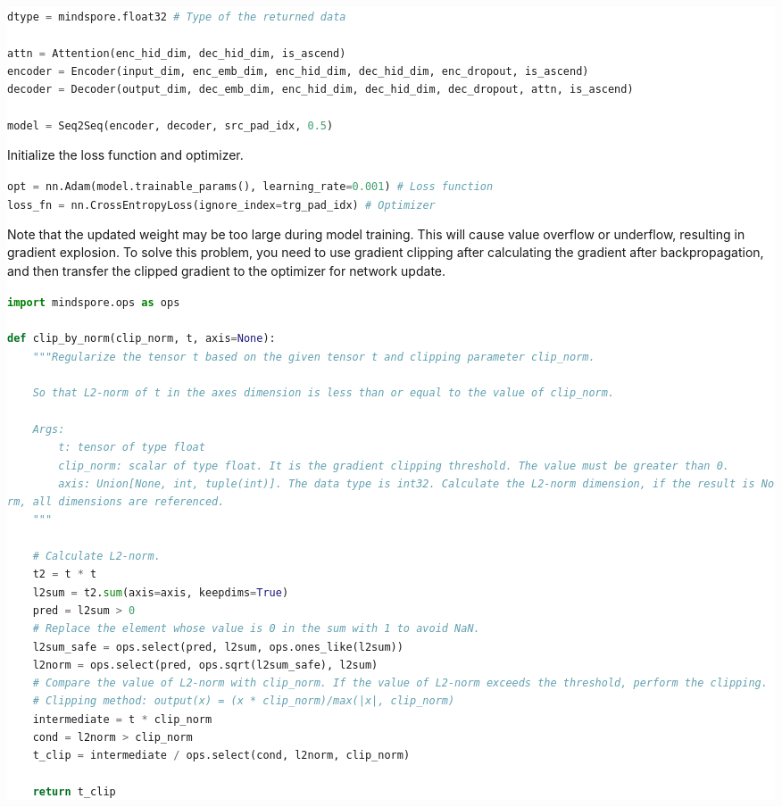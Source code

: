 ```python
dtype = mindspore.float32 # Type of the returned data

attn = Attention(enc_hid_dim, dec_hid_dim, is_ascend)
encoder = Encoder(input_dim, enc_emb_dim, enc_hid_dim, dec_hid_dim, enc_dropout, is_ascend)
decoder = Decoder(output_dim, dec_emb_dim, enc_hid_dim, dec_hid_dim, dec_dropout, attn, is_ascend)

model = Seq2Seq(encoder, decoder, src_pad_idx, 0.5)
```

Initialize the loss function and optimizer.

```python
opt = nn.Adam(model.trainable_params(), learning_rate=0.001) # Loss function
loss_fn = nn.CrossEntropyLoss(ignore_index=trg_pad_idx) # Optimizer
```

Note that the updated weight may be too large during model training. This will cause value overflow or underflow, resulting in gradient explosion. To solve this problem, you need to use gradient clipping after calculating the gradient after backpropagation, and then transfer the clipped gradient to the optimizer for network update.

```python
import mindspore.ops as ops

def clip_by_norm(clip_norm, t, axis=None):
    """Regularize the tensor t based on the given tensor t and clipping parameter clip_norm.

    So that L2-norm of t in the axes dimension is less than or equal to the value of clip_norm.

    Args:
        t: tensor of type float
        clip_norm: scalar of type float. It is the gradient clipping threshold. The value must be greater than 0.
        axis: Union[None, int, tuple(int)]. The data type is int32. Calculate the L2-norm dimension, if the result is Norm, all dimensions are referenced.
    """

    # Calculate L2-norm.
    t2 = t * t
    l2sum = t2.sum(axis=axis, keepdims=True)
    pred = l2sum > 0
    # Replace the element whose value is 0 in the sum with 1 to avoid NaN.
    l2sum_safe = ops.select(pred, l2sum, ops.ones_like(l2sum))
    l2norm = ops.select(pred, ops.sqrt(l2sum_safe), l2sum)
    # Compare the value of L2-norm with clip_norm. If the value of L2-norm exceeds the threshold, perform the clipping.
    # Clipping method: output(x) = (x * clip_norm)/max(|x|, clip_norm)
    intermediate = t * clip_norm
    cond = l2norm > clip_norm
    t_clip = intermediate / ops.select(cond, l2norm, clip_norm)

    return t_clip

```
